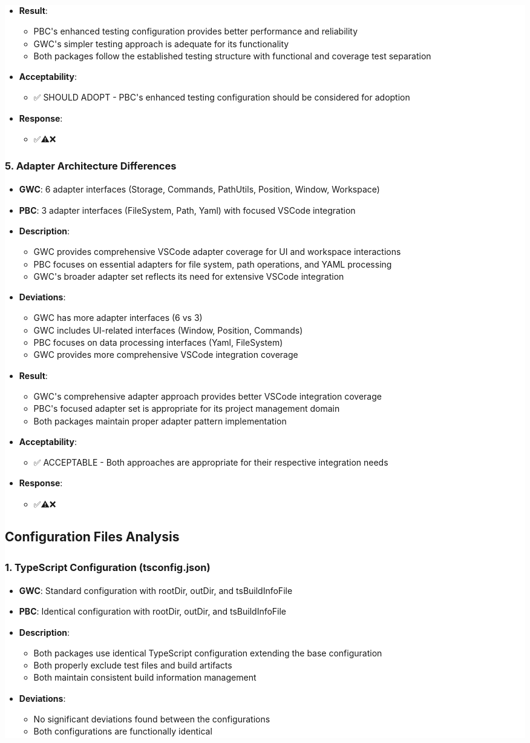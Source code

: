 - **Result**:
    - PBC's enhanced testing configuration provides better performance and reliability
    - GWC's simpler testing approach is adequate for its functionality
    - Both packages follow the established testing structure with functional and coverage test separation

- **Acceptability**:
    - ✅ SHOULD ADOPT - PBC's enhanced testing configuration should be considered for adoption

- **Response**:
    - ✅⚠️❌

### 5. Adapter Architecture Differences

- **GWC**: 6 adapter interfaces (Storage, Commands, PathUtils, Position, Window, Workspace)
- **PBC**: 3 adapter interfaces (FileSystem, Path, Yaml) with focused VSCode integration

- **Description**:
    - GWC provides comprehensive VSCode adapter coverage for UI and workspace interactions
    - PBC focuses on essential adapters for file system, path operations, and YAML processing
    - GWC's broader adapter set reflects its need for extensive VSCode integration

- **Deviations**:
    - GWC has more adapter interfaces (6 vs 3)
    - GWC includes UI-related interfaces (Window, Position, Commands)
    - PBC focuses on data processing interfaces (Yaml, FileSystem)
    - GWC provides more comprehensive VSCode integration coverage

- **Result**:
    - GWC's comprehensive adapter approach provides better VSCode integration coverage
    - PBC's focused adapter set is appropriate for its project management domain
    - Both packages maintain proper adapter pattern implementation

- **Acceptability**:
    - ✅ ACCEPTABLE - Both approaches are appropriate for their respective integration needs

- **Response**:
    - ✅⚠️❌

## Configuration Files Analysis

### 1. TypeScript Configuration (tsconfig.json)

- **GWC**: Standard configuration with rootDir, outDir, and tsBuildInfoFile
- **PBC**: Identical configuration with rootDir, outDir, and tsBuildInfoFile

- **Description**:
    - Both packages use identical TypeScript configuration extending the base configuration
    - Both properly exclude test files and build artifacts
    - Both maintain consistent build information management

- **Deviations**:
    - No significant deviations found between the configurations
    - Both configurations are functionally identical
